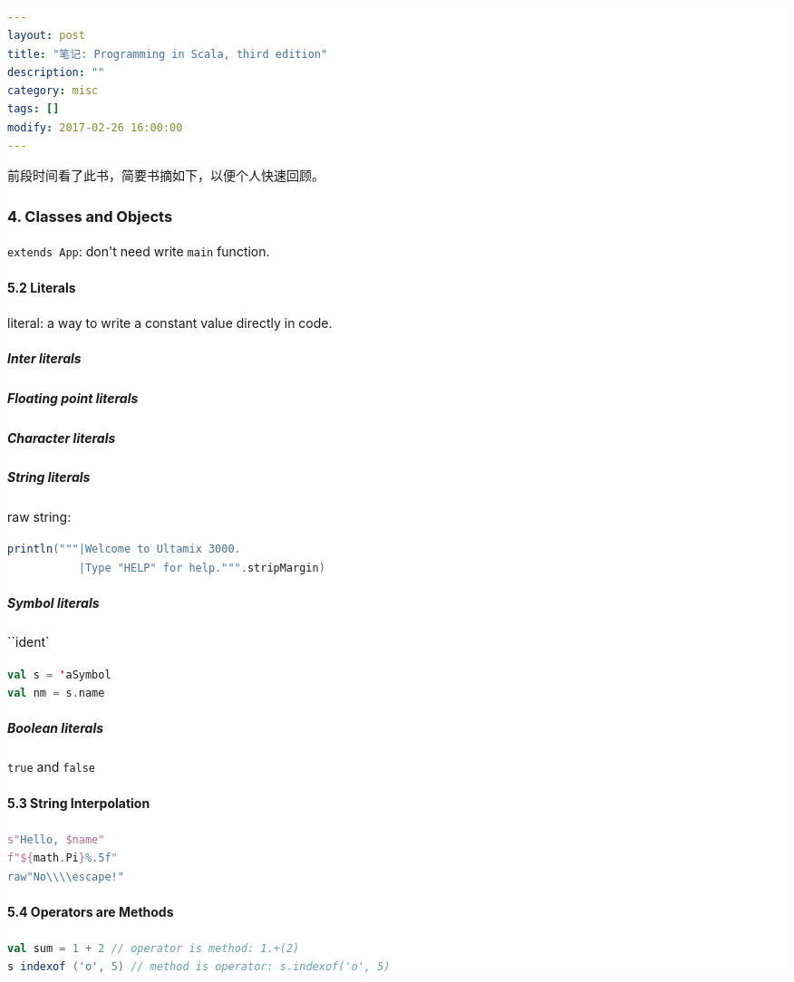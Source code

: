 ```yaml
---
layout: post
title: "笔记: Programming in Scala, third edition"
description: ""
category: misc
tags: []
modify: 2017-02-26 16:00:00
---
```



前段时间看了此书，简要书摘如下，以便个人快速回顾。


### 4. Classes and Objects
`extends App`: don't need write `main` function.

#### 5.2 Literals
literal: a way to write a constant value directly in code.

##### Inter literals

##### Floating point literals

##### Character literals

##### String literals
raw string:

```scala
println("""|Welcome to Ultamix 3000.
           |Type "HELP" for help.""".stripMargin)
```

##### Symbol literals
``ident`

```scala
val s = 'aSymbol
val nm = s.name
```

##### Boolean literals
`true` and `false`

#### 5.3 String Interpolation
```scala
s"Hello, $name"
f"${math.Pi}%.5f"
raw"No\\\\escape!"
```

#### 5.4 Operators are Methods
```scala
val sum = 1 + 2 // operator is method: 1.+(2)
s indexof ('o', 5) // method is operator: s.indexof('o', 5)
```
